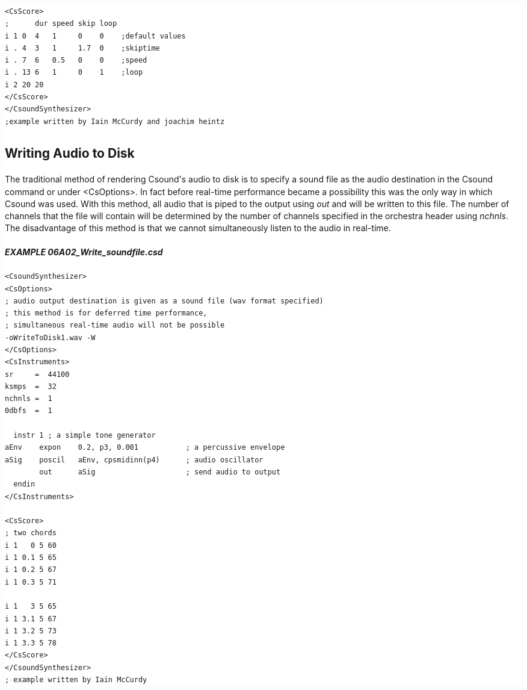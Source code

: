 ```csound
<CsScore>
;      dur speed skip loop
i 1 0  4   1     0    0    ;default values
i . 4  3   1     1.7  0    ;skiptime
i . 7  6   0.5   0    0    ;speed
i . 13 6   1     0    1    ;loop
i 2 20 20
</CsScore>
</CsoundSynthesizer>
;example written by Iain McCurdy and joachim heintz
```

## Writing Audio to Disk

The traditional method of rendering Csound's audio to disk is to
specify a sound file as the audio destination in the Csound command or
under \<CsOptions\>. In fact before real-time performance became a
possibility this was the only way in which Csound was used. With this
method, all audio that is piped to the output using _out_ and
will be written to this file. The number of channels that the file will
contain will be determined by the number of channels specified in the
orchestra header using _nchnls_. The disadvantage of this method is
that we cannot simultaneously listen to the audio in real-time.

#### **_EXAMPLE 06A02_Write_soundfile.csd_**

```csound
<CsoundSynthesizer>
<CsOptions>
; audio output destination is given as a sound file (wav format specified)
; this method is for deferred time performance,
; simultaneous real-time audio will not be possible
-oWriteToDisk1.wav -W
</CsOptions>
<CsInstruments>
sr     =  44100
ksmps  =  32
nchnls =  1
0dbfs  =  1

  instr 1 ; a simple tone generator
aEnv    expon    0.2, p3, 0.001           ; a percussive envelope
aSig    poscil   aEnv, cpsmidinn(p4)      ; audio oscillator
        out      aSig                     ; send audio to output
  endin
</CsInstruments>

<CsScore>
; two chords
i 1   0 5 60
i 1 0.1 5 65
i 1 0.2 5 67
i 1 0.3 5 71

i 1   3 5 65
i 1 3.1 5 67
i 1 3.2 5 73
i 1 3.3 5 78
</CsScore>
</CsoundSynthesizer>
; example written by Iain McCurdy
```
